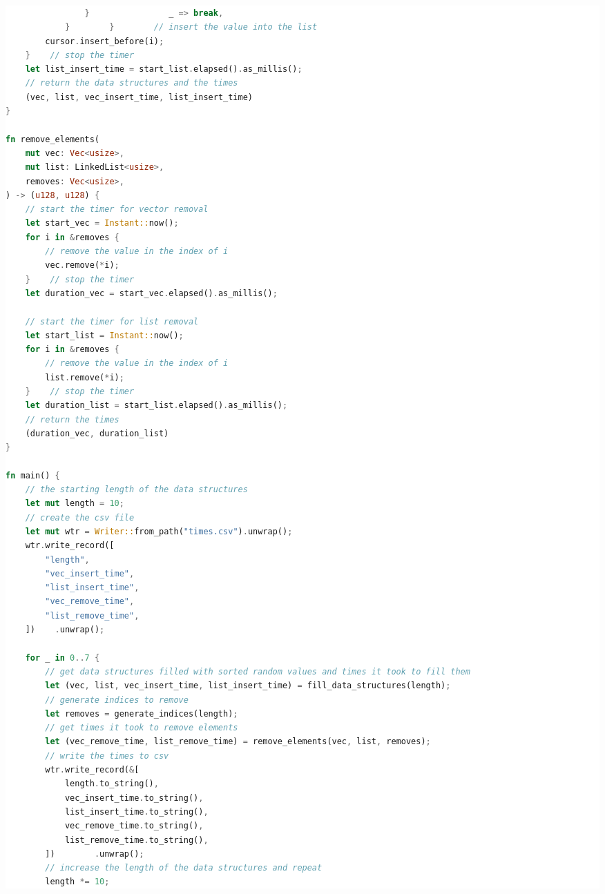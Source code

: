 ```rust
                }                _ => break,  
            }        }        // insert the value into the list  
        cursor.insert_before(i);  
    }    // stop the timer  
    let list_insert_time = start_list.elapsed().as_millis();  
    // return the data structures and the times  
    (vec, list, vec_insert_time, list_insert_time)  
}  
  
fn remove_elements(  
    mut vec: Vec<usize>,  
    mut list: LinkedList<usize>,  
    removes: Vec<usize>,  
) -> (u128, u128) {  
    // start the timer for vector removal  
    let start_vec = Instant::now();  
    for i in &removes {  
        // remove the value in the index of i  
        vec.remove(*i);  
    }    // stop the timer  
    let duration_vec = start_vec.elapsed().as_millis();  
  
    // start the timer for list removal  
    let start_list = Instant::now();  
    for i in &removes {  
        // remove the value in the index of i  
        list.remove(*i);  
    }    // stop the timer  
    let duration_list = start_list.elapsed().as_millis();  
    // return the times  
    (duration_vec, duration_list)  
}  
  
fn main() {  
    // the starting length of the data structures  
    let mut length = 10;  
    // create the csv file  
    let mut wtr = Writer::from_path("times.csv").unwrap();  
    wtr.write_record([  
        "length",  
        "vec_insert_time",  
        "list_insert_time",  
        "vec_remove_time",  
        "list_remove_time",  
    ])    .unwrap();  
  
    for _ in 0..7 {  
        // get data structures filled with sorted random values and times it took to fill them  
        let (vec, list, vec_insert_time, list_insert_time) = fill_data_structures(length);  
        // generate indices to remove  
        let removes = generate_indices(length);  
        // get times it took to remove elements  
        let (vec_remove_time, list_remove_time) = remove_elements(vec, list, removes);  
        // write the times to csv  
        wtr.write_record(&[  
            length.to_string(),  
            vec_insert_time.to_string(),  
            list_insert_time.to_string(),  
            vec_remove_time.to_string(),  
            list_remove_time.to_string(),  
        ])        .unwrap();  
        // increase the length of the data structures and repeat  
        length *= 10;  
```